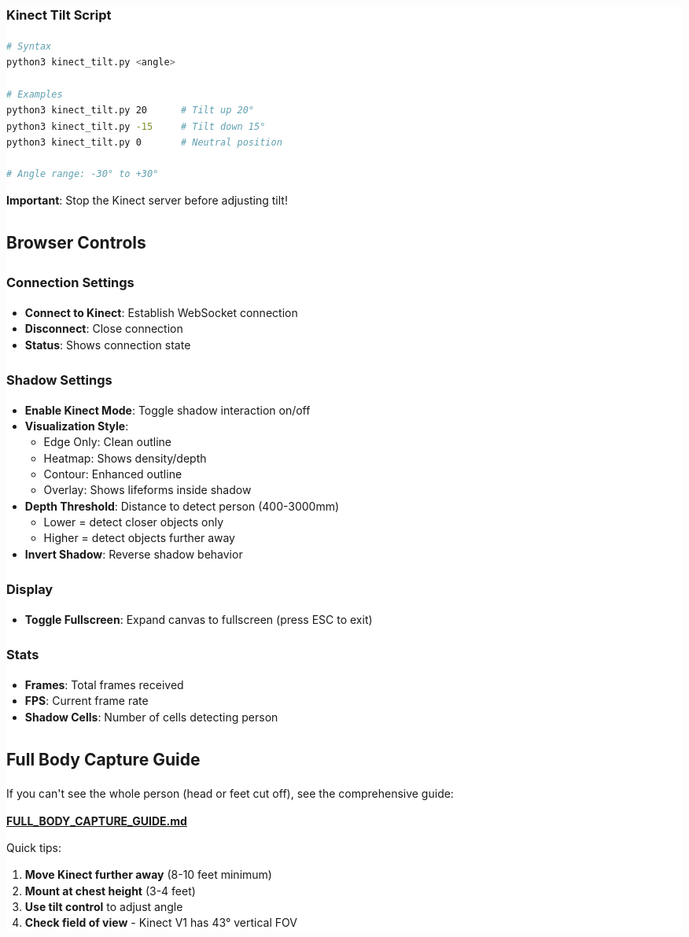 ### Kinect Tilt Script

```bash
# Syntax
python3 kinect_tilt.py <angle>

# Examples
python3 kinect_tilt.py 20      # Tilt up 20°
python3 kinect_tilt.py -15     # Tilt down 15°
python3 kinect_tilt.py 0       # Neutral position

# Angle range: -30° to +30°
```

**Important**: Stop the Kinect server before adjusting tilt!

## Browser Controls

### Connection Settings
- **Connect to Kinect**: Establish WebSocket connection
- **Disconnect**: Close connection
- **Status**: Shows connection state

### Shadow Settings
- **Enable Kinect Mode**: Toggle shadow interaction on/off
- **Visualization Style**:
  - Edge Only: Clean outline
  - Heatmap: Shows density/depth
  - Contour: Enhanced outline
  - Overlay: Shows lifeforms inside shadow
- **Depth Threshold**: Distance to detect person (400-3000mm)
  - Lower = detect closer objects only
  - Higher = detect objects further away
- **Invert Shadow**: Reverse shadow behavior

### Display
- **Toggle Fullscreen**: Expand canvas to fullscreen (press ESC to exit)

### Stats
- **Frames**: Total frames received
- **FPS**: Current frame rate
- **Shadow Cells**: Number of cells detecting person

## Full Body Capture Guide

If you can't see the whole person (head or feet cut off), see the comprehensive guide:

**[FULL_BODY_CAPTURE_GUIDE.md](FULL_BODY_CAPTURE_GUIDE.md)**

Quick tips:
1. **Move Kinect further away** (8-10 feet minimum)
2. **Mount at chest height** (3-4 feet)
3. **Use tilt control** to adjust angle
4. **Check field of view** - Kinect V1 has 43° vertical FOV
